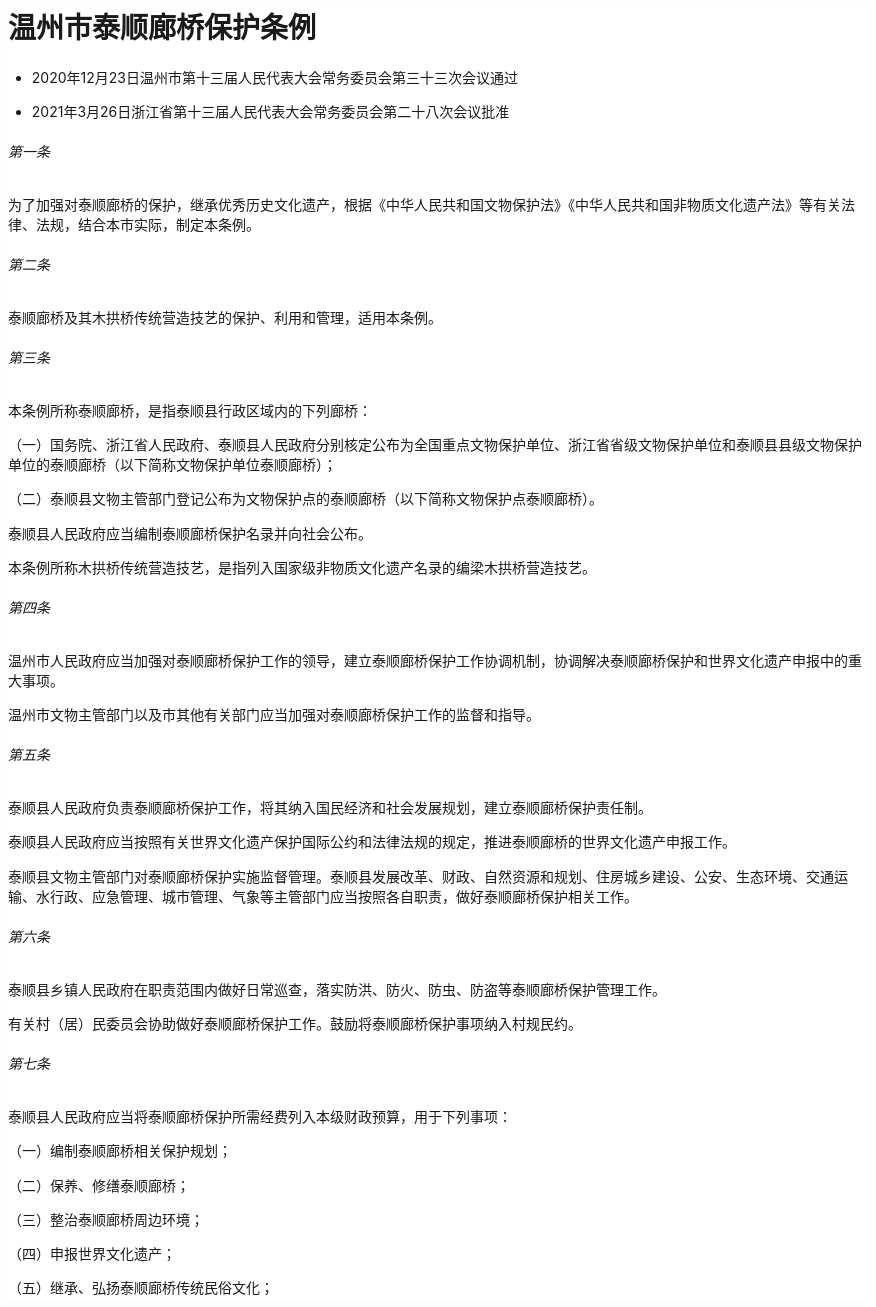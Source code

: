 # 温州市泰顺廊桥保护条例

- 2020年12月23日温州市第十三届人民代表大会常务委员会第三十三次会议通过

- 2021年3月26日浙江省第十三届人民代表大会常务委员会第二十八次会议批准



###### 第一条

为了加强对泰顺廊桥的保护，继承优秀历史文化遗产，根据《中华人民共和国文物保护法》《中华人民共和国非物质文化遗产法》等有关法律、法规，结合本市实际，制定本条例。

###### 第二条

泰顺廊桥及其木拱桥传统营造技艺的保护、利用和管理，适用本条例。

###### 第三条

本条例所称泰顺廊桥，是指泰顺县行政区域内的下列廊桥：

（一）国务院、浙江省人民政府、泰顺县人民政府分别核定公布为全国重点文物保护单位、浙江省省级文物保护单位和泰顺县县级文物保护单位的泰顺廊桥（以下简称文物保护单位泰顺廊桥）；

（二）泰顺县文物主管部门登记公布为文物保护点的泰顺廊桥（以下简称文物保护点泰顺廊桥）。

泰顺县人民政府应当编制泰顺廊桥保护名录并向社会公布。

本条例所称木拱桥传统营造技艺，是指列入国家级非物质文化遗产名录的编梁木拱桥营造技艺。

###### 第四条

温州市人民政府应当加强对泰顺廊桥保护工作的领导，建立泰顺廊桥保护工作协调机制，协调解决泰顺廊桥保护和世界文化遗产申报中的重大事项。

温州市文物主管部门以及市其他有关部门应当加强对泰顺廊桥保护工作的监督和指导。

###### 第五条

泰顺县人民政府负责泰顺廊桥保护工作，将其纳入国民经济和社会发展规划，建立泰顺廊桥保护责任制。

泰顺县人民政府应当按照有关世界文化遗产保护国际公约和法律法规的规定，推进泰顺廊桥的世界文化遗产申报工作。

泰顺县文物主管部门对泰顺廊桥保护实施监督管理。泰顺县发展改革、财政、自然资源和规划、住房城乡建设、公安、生态环境、交通运输、水行政、应急管理、城市管理、气象等主管部门应当按照各自职责，做好泰顺廊桥保护相关工作。

###### 第六条

泰顺县乡镇人民政府在职责范围内做好日常巡查，落实防洪、防火、防虫、防盗等泰顺廊桥保护管理工作。

有关村（居）民委员会协助做好泰顺廊桥保护工作。鼓励将泰顺廊桥保护事项纳入村规民约。

###### 第七条

泰顺县人民政府应当将泰顺廊桥保护所需经费列入本级财政预算，用于下列事项：

（一）编制泰顺廊桥相关保护规划；

（二）保养、修缮泰顺廊桥；

（三）整治泰顺廊桥周边环境；

（四）申报世界文化遗产；

（五）继承、弘扬泰顺廊桥传统民俗文化；
